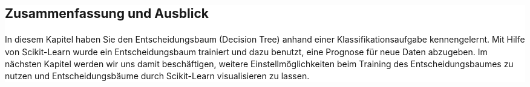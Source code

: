 
## Zusammenfassung und Ausblick

In diesem Kapitel haben Sie den Entscheidungsbaum (Decision Tree) anhand einer
Klassifikationsaufgabe kennengelernt. Mit Hilfe von Scikit-Learn wurde ein
Entscheidungsbaum trainiert und dazu benutzt, eine Prognose für neue Daten
abzugeben. Im nächsten Kapitel werden wir uns damit beschäftigen, weitere
Einstellmöglichkeiten beim Training des Entscheidungsbaumes zu nutzen und
Entscheidungsbäume durch Scikit-Learn visualisieren zu lassen.
